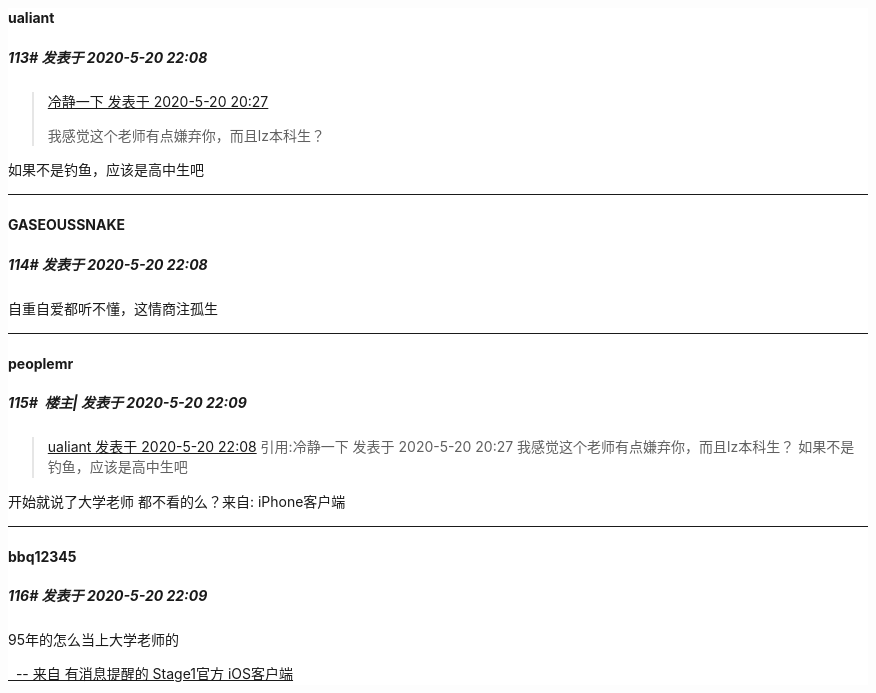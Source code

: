 ####  ualiant  
##### 113#       发表于 2020-5-20 22:08



<blockquote><a href="httphttps://bbs.saraba1st.com/2b/forum.php?mod=redirect&amp;goto=findpost&amp;pid=47493102&amp;ptid=1936536" target="_blank">冷静一下 发表于 2020-5-20 20:27</a>

我感觉这个老师有点嫌弃你，而且lz本科生？</blockquote>
如果不是钓鱼，应该是高中生吧







*****

####  GASEOUSSNAKE  
##### 114#       发表于 2020-5-20 22:08




自重自爱都听不懂，这情商注孤生







*****

####  peoplemr  
##### 115#         楼主| 发表于 2020-5-20 22:09



<blockquote><a href="httphttps://bbs.saraba1st.com/2b/forum.php?mod=redirect&amp;goto=findpost&amp;pid=47494504&amp;ptid=1936536" target="_blank"> ualiant 发表于 2020-5-20 22:08</a> 引用:冷静一下 发表于 2020-5-20 20:27 我感觉这个老师有点嫌弃你，而且lz本科生？ 如果不是钓鱼，应该是高中生吧 </blockquote>
开始就说了大学老师 都不看的么？来自: iPhone客户端







*****

####  bbq12345  
##### 116#       发表于 2020-5-20 22:09




95年的怎么当上大学老师的

[  -- 来自 有消息提醒的 Stage1官方 iOS客户端](https://itunes.apple.com/fi/app/saraba1st/id1221237470?mt=8)





